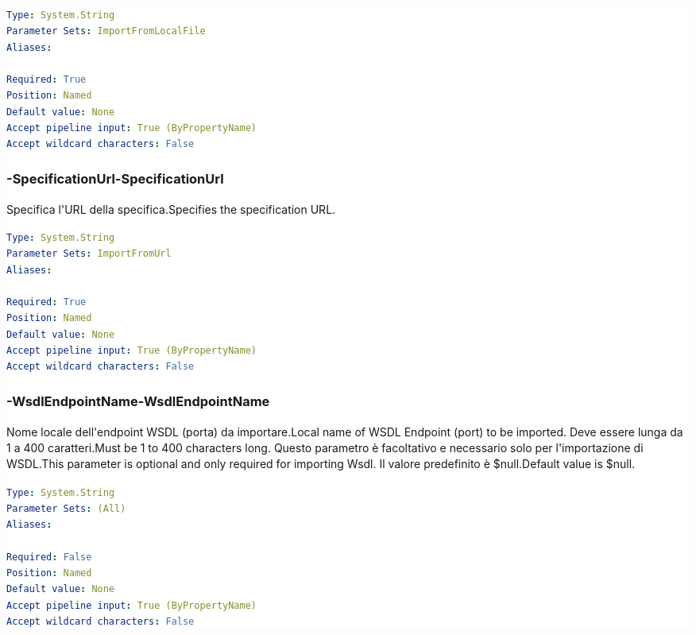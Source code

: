```yaml
Type: System.String
Parameter Sets: ImportFromLocalFile
Aliases:

Required: True
Position: Named
Default value: None
Accept pipeline input: True (ByPropertyName)
Accept wildcard characters: False
```

### <span data-ttu-id="5b97c-141">-SpecificationUrl</span><span class="sxs-lookup"><span data-stu-id="5b97c-141">-SpecificationUrl</span></span>
<span data-ttu-id="5b97c-142">Specifica l'URL della specifica.</span><span class="sxs-lookup"><span data-stu-id="5b97c-142">Specifies the specification URL.</span></span>

```yaml
Type: System.String
Parameter Sets: ImportFromUrl
Aliases:

Required: True
Position: Named
Default value: None
Accept pipeline input: True (ByPropertyName)
Accept wildcard characters: False
```

### <span data-ttu-id="5b97c-143">-WsdlEndpointName</span><span class="sxs-lookup"><span data-stu-id="5b97c-143">-WsdlEndpointName</span></span>
<span data-ttu-id="5b97c-144">Nome locale dell'endpoint WSDL (porta) da importare.</span><span class="sxs-lookup"><span data-stu-id="5b97c-144">Local name of WSDL Endpoint (port) to be imported.</span></span> <span data-ttu-id="5b97c-145">Deve essere lunga da 1 a 400 caratteri.</span><span class="sxs-lookup"><span data-stu-id="5b97c-145">Must be 1 to 400 characters long.</span></span> <span data-ttu-id="5b97c-146">Questo parametro è facoltativo e necessario solo per l'importazione di WSDL.</span><span class="sxs-lookup"><span data-stu-id="5b97c-146">This parameter is optional and only required for importing Wsdl.</span></span> <span data-ttu-id="5b97c-147">Il valore predefinito è $null.</span><span class="sxs-lookup"><span data-stu-id="5b97c-147">Default value is $null.</span></span>

```yaml
Type: System.String
Parameter Sets: (All)
Aliases:

Required: False
Position: Named
Default value: None
Accept pipeline input: True (ByPropertyName)
Accept wildcard characters: False
```

